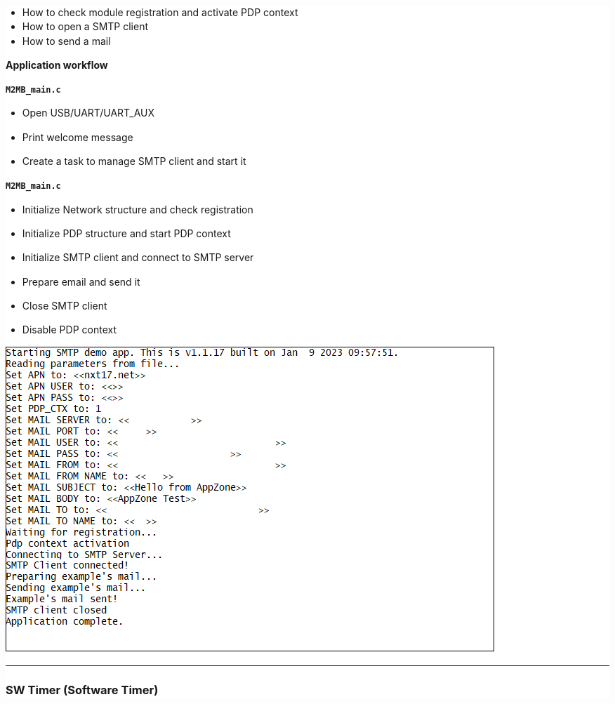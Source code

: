 
- How to check module registration and activate PDP context
- How to open a SMTP client
- How to send a mail


**Application workflow**

**`M2MB_main.c`**

- Open USB/UART/UART_AUX

- Print welcome message

- Create a task to manage SMTP client and start it

**`M2MB_main.c`**

- Initialize Network structure and check registration

- Initialize PDP structure and start PDP context

- Initialize SMTP client and connect to SMTP server

- Prepare email and send it

- Close SMTP client

- Disable PDP context

![](pictures/samples/smtp_client_bordered.png)

---------------------



### SW Timer (Software Timer)

